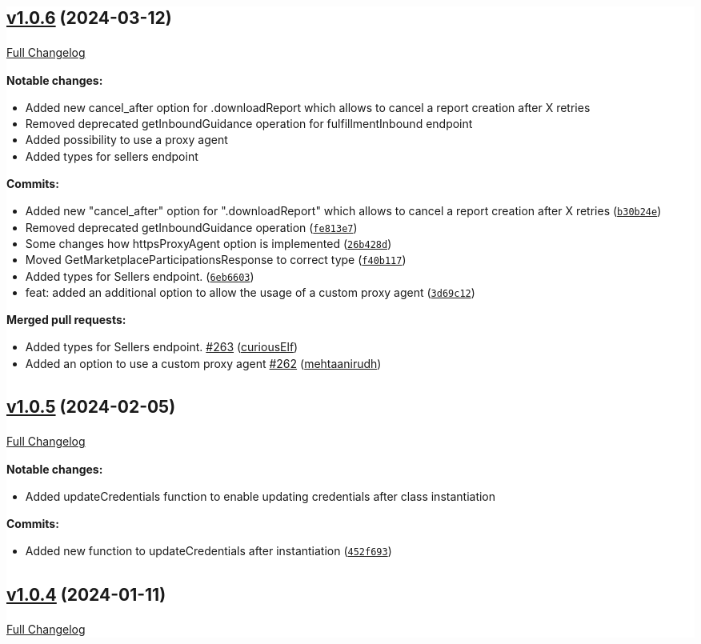 ## [v1.0.6](https://github.com/amz-tools/amazon-sp-api/tree/v1.0.6) (2024-03-12)

[Full Changelog](https://github.com/amz-tools/amazon-sp-api/compare/v1.0.5...v1.0.6)

**Notable changes:**

- Added new cancel_after option for .downloadReport which allows to cancel a report creation after X retries
- Removed deprecated getInboundGuidance operation for fulfillmentInbound endpoint
- Added possibility to use a proxy agent
- Added types for sellers endpoint

**Commits:**

- Added new "cancel_after" option for ".downloadReport" which allows to cancel a report creation after X retries ([`b30b24e`](https://github.com/amz-tools/amazon-sp-api/commit/b30b24e92bcc2300306d2c187d327ad10623344b))
- Removed deprecated getInboundGuidance operation ([`fe813e7`](https://github.com/amz-tools/amazon-sp-api/commit/fe813e73c95e38558f6857c5d79b1a8dd8500561))
- Some changes how httpsProxyAgent option is implemented ([`26b428d`](https://github.com/amz-tools/amazon-sp-api/commit/26b428db75b495d39721d19293f7d562ac02a8ed))
- Moved GetMarketplaceParticipationsResponse to correct type ([`f40b117`](https://github.com/amz-tools/amazon-sp-api/commit/f40b117d489a0129b9e1dbe2ffaa552edf80e021))
- Added types for Sellers endpoint. ([`6eb6603`](https://github.com/amz-tools/amazon-sp-api/commit/6eb660306b8ed1f3a8cf86420521cb05c6bb85ec))
- feat: added an additional option to allow the usage of a custom proxy agent ([`3d69c12`](https://github.com/amz-tools/amazon-sp-api/commit/3d69c12938bdaceb55ed238e75d9954e2f12f31b))

**Merged pull requests:**

- Added types for Sellers endpoint. [\#263](https://github.com/amz-tools/amazon-sp-api/pull/263) ([curiousElf](https://github.com/curiousElf))
- Added an option to use a custom proxy agent [\#262](https://github.com/amz-tools/amazon-sp-api/pull/262) ([mehtaanirudh](https://github.com/mehtaanirudh))

## [v1.0.5](https://github.com/amz-tools/amazon-sp-api/tree/v1.0.5) (2024-02-05)

[Full Changelog](https://github.com/amz-tools/amazon-sp-api/compare/v1.0.4...v1.0.5)

**Notable changes:**

- Added updateCredentials function to enable updating credentials after class instantiation

**Commits:**

- Added new function to updateCredentials after instantiation ([`452f693`](https://github.com/amz-tools/amazon-sp-api/commit/452f693c8ef017f1dfcfc33c083f3c4985c8f32c))

## [v1.0.4](https://github.com/amz-tools/amazon-sp-api/tree/v1.0.4) (2024-01-11)

[Full Changelog](https://github.com/amz-tools/amazon-sp-api/compare/v1.0.3...v1.0.4)
